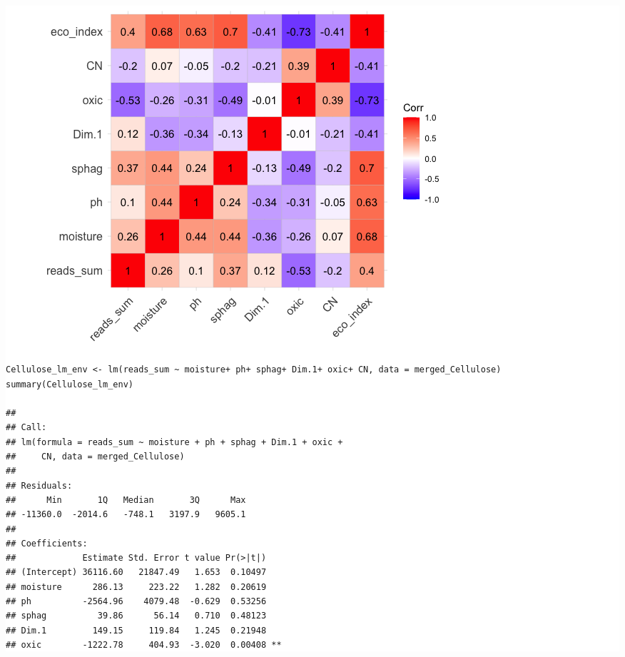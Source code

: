 ![](Figure4-5_files/figure-markdown_strict/Figure_5g-1.png)

    Cellulose_lm_env <- lm(reads_sum ~ moisture+ ph+ sphag+ Dim.1+ oxic+ CN, data = merged_Cellulose)
    summary(Cellulose_lm_env)

    ## 
    ## Call:
    ## lm(formula = reads_sum ~ moisture + ph + sphag + Dim.1 + oxic + 
    ##     CN, data = merged_Cellulose)
    ## 
    ## Residuals:
    ##      Min       1Q   Median       3Q      Max 
    ## -11360.0  -2014.6   -748.1   3197.9   9605.1 
    ## 
    ## Coefficients:
    ##             Estimate Std. Error t value Pr(>|t|)   
    ## (Intercept) 36116.60   21847.49   1.653  0.10497   
    ## moisture      286.13     223.22   1.282  0.20619   
    ## ph          -2564.96    4079.48  -0.629  0.53256   
    ## sphag          39.86      56.14   0.710  0.48123   
    ## Dim.1         149.15     119.84   1.245  0.21948   
    ## oxic        -1222.78     404.93  -3.020  0.00408 **